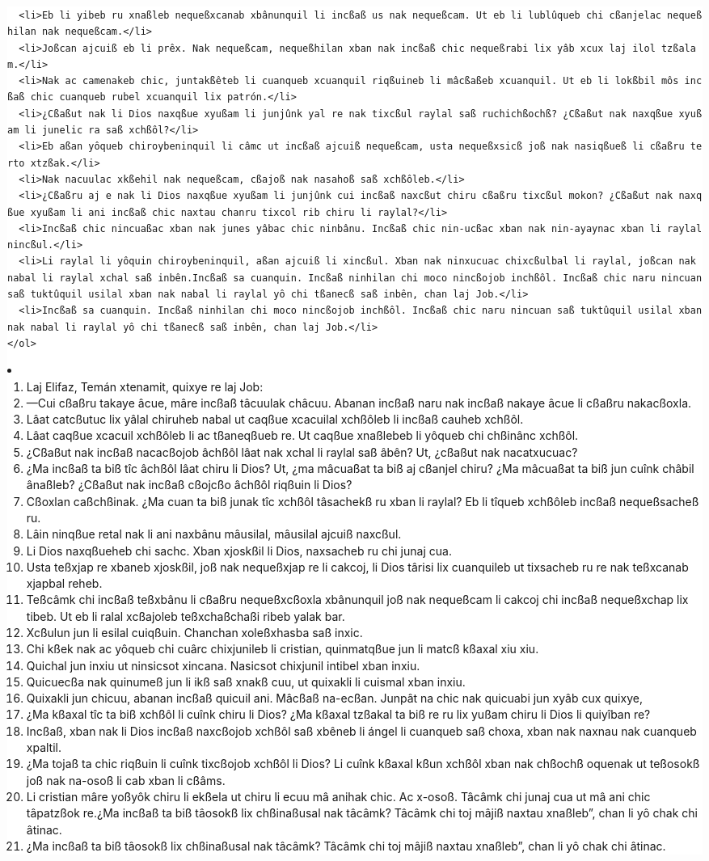       <li>Eb li yibeb ru xnaßleb nequeßxcanab xbânunquil li incßaß us nak nequeßcam. Ut eb li lublûqueb chi cßanjelac nequeßhilan nak nequeßcam.</li>
      <li>Joßcan ajcuiß eb li prêx. Nak nequeßcam, nequeßhilan xban nak incßaß chic nequeßrabi lix yâb xcux laj ilol tzßalam.</li>
      <li>Nak ac camenakeb chic, juntakßêteb li cuanqueb xcuanquil riqßuineb li mâcßaßeb xcuanquil. Ut eb li lokßbil môs incßaß chic cuanqueb rubel xcuanquil lix patrón.</li>
      <li>¿Cßaßut nak li Dios naxqßue xyußam li junjûnk yal re nak tixcßul raylal saß ruchichßochß? ¿Cßaßut nak naxqßue xyußam li junelic ra saß xchßôl?</li>
      <li>Eb aßan yôqueb chiroybeninquil li câmc ut incßaß ajcuiß nequeßcam, usta nequeßxsicß joß nak nasiqßueß li cßaßru terto xtzßak.</li>
      <li>Nak nacuulac xkßehil nak nequeßcam, cßajoß nak nasahoß saß xchßôleb.</li>
      <li>¿Cßaßru aj e nak li Dios naxqßue xyußam li junjûnk cui incßaß naxcßut chiru cßaßru tixcßul mokon? ¿Cßaßut nak naxqßue xyußam li ani incßaß chic naxtau chanru tixcol rib chiru li raylal?</li>
      <li>Incßaß chic nincuaßac xban nak junes yâbac chic ninbânu. Incßaß chic nin-ucßac xban nak nin-ayaynac xban li raylal nincßul.</li>
      <li>Li raylal li yôquin chiroybeninquil, aßan ajcuiß li xincßul. Xban nak ninxucuac chixcßulbal li raylal, joßcan nak nabal li raylal xchal saß inbên.Incßaß sa cuanquin. Incßaß ninhilan chi moco nincßojob inchßôl. Incßaß chic naru nincuan saß tuktûquil usilal xban nak nabal li raylal yô chi tßanecß saß inbên, chan laj Job.</li>
      <li>Incßaß sa cuanquin. Incßaß ninhilan chi moco nincßojob inchßôl. Incßaß chic naru nincuan saß tuktûquil usilal xban nak nabal li raylal yô chi tßanecß saß inbên, chan laj Job.</li>
    </ol>
  </li>
  <li>
    <ol>
      <li>Laj Elifaz, Temán xtenamit, quixye re laj Job:</li>
      <li>—Cui cßaßru takaye âcue, mâre incßaß tâcuulak châcuu. Abanan incßaß naru nak incßaß nakaye âcue li cßaßru nakacßoxla.</li>
      <li>Lâat catcßutuc lix yâlal chiruheb nabal ut caqßue xcacuilal xchßôleb li incßaß cauheb xchßôl.</li>
      <li>Lâat caqßue xcacuil xchßôleb li ac tßaneqßueb re. Ut caqßue xnaßlebeb li yôqueb chi chßinânc xchßôl.</li>
      <li>¿Cßaßut nak incßaß nacacßojob âchßôl lâat nak xchal li raylal saß âbên? Ut, ¿cßaßut nak nacatxucuac?</li>
      <li>¿Ma incßaß ta biß tîc âchßôl lâat chiru li Dios? Ut, ¿ma mâcuaßat ta biß aj cßanjel chiru? ¿Ma mâcuaßat ta biß jun cuînk châbil ânaßleb? ¿Cßaßut nak incßaß cßojcßo âchßôl riqßuin li Dios?</li>
      <li>Cßoxlan caßchßinak. ¿Ma cuan ta biß junak tîc xchßôl tâsachekß ru xban li raylal? Eb li tîqueb xchßôleb incßaß nequeßsacheß ru.</li>
      <li>Lâin ninqßue retal nak li ani naxbânu mâusilal, mâusilal ajcuiß naxcßul.</li>
      <li>Li Dios naxqßueheb chi sachc. Xban xjoskßil li Dios, naxsacheb ru chi junaj cua.</li>
      <li>Usta teßxjap re xbaneb xjoskßil, joß nak nequeßxjap re li cakcoj, li Dios târisi lix cuanquileb ut tixsacheb ru re nak teßxcanab xjapbal reheb.</li>
      <li>Teßcâmk chi incßaß teßxbânu li cßaßru nequeßxcßoxla xbânunquil joß nak nequeßcam li cakcoj chi incßaß nequeßxchap lix tibeb. Ut eb li ralal xcßajoleb teßxchaßchaßi ribeb yalak bar.</li>
      <li>Xcßulun jun li esilal cuiqßuin. Chanchan xoleßxhasba saß inxic.</li>
      <li>Chi kßek nak ac yôqueb chi cuârc chixjunileb li cristian, quinmatqßue jun li matcß kßaxal xiu xiu.</li>
      <li>Quichal jun inxiu ut ninsicsot xincana. Nasicsot chixjunil intibel xban inxiu.</li>
      <li>Quicuecßa nak quinumeß jun li ikß saß xnakß cuu, ut quixakli li cuismal xban inxiu.</li>
      <li>Quixakli jun chicuu, abanan incßaß quicuil ani. Mâcßaß na-ecßan. Junpât na chic nak quicuabi jun xyâb cux quixye,</li>
      <li>¿Ma kßaxal tîc ta biß xchßôl li cuînk chiru li Dios? ¿Ma kßaxal tzßakal ta biß re ru lix yußam chiru li Dios li quiyîban re?</li>
      <li>Incßaß, xban nak li Dios incßaß naxcßojob xchßôl saß xbêneb li ángel li cuanqueb saß choxa, xban nak naxnau nak cuanqueb xpaltil.</li>
      <li>¿Ma tojaß ta chic riqßuin li cuînk tixcßojob xchßôl li Dios? Li cuînk kßaxal kßun xchßôl xban nak chßochß oquenak ut teßosokß joß nak na-osoß li cab xban li cßâms.</li>
      <li>Li cristian mâre yoßyôk chiru li ekßela ut chiru li ecuu mâ anihak chic. Ac x-osoß. Tâcâmk chi junaj cua ut mâ ani chic tâpatzßok re.¿Ma incßaß ta biß tâosokß lix chßinaßusal nak tâcâmk? Tâcâmk chi toj mâjiß naxtau xnaßleb”, chan li yô chak chi âtinac.</li>
      <li>¿Ma incßaß ta biß tâosokß lix chßinaßusal nak tâcâmk? Tâcâmk chi toj mâjiß naxtau xnaßleb”, chan li yô chak chi âtinac.</li>
    </ol>
  </li>
